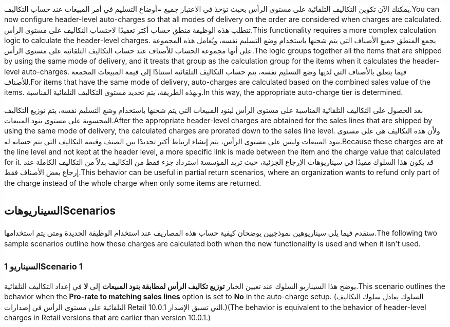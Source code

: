 <span data-ttu-id="f84d7-119">يمكنك الآن تكوين التكاليف التلقائية على مستوى الرأس بحيث تؤخذ في الاعتبار جميع =أوضاع التسليم في أمر المبيعات عند حساب التكاليف.</span><span class="sxs-lookup"><span data-stu-id="f84d7-119">You can now configure header-level auto-charges so that all modes of delivery on the order are considered when charges are calculated.</span></span> <span data-ttu-id="f84d7-120">تتطلب هذه الوظيفة منطق حساب أكثر تعقيدًا لاحتساب التكاليف على مستوى الرأس.</span><span class="sxs-lookup"><span data-stu-id="f84d7-120">This functionality requires a more complex calculation logic to calculate the header-level charges.</span></span> <span data-ttu-id="f84d7-121">يجمع المنطق جميع الأصناف التي يتم شحنها باستخدام وضع التسليم نفسه، ويُعامل هذه المجموعة على أنها مجموعة الحساب للأصناف عند حساب التكاليف التلقائية على مستوى الرأس.</span><span class="sxs-lookup"><span data-stu-id="f84d7-121">The logic groups together all the items that are shipped by using the same mode of delivery, and it treats that group as the calculation group for the items when it calculates the header-level auto-charges.</span></span> <span data-ttu-id="f84d7-122">فيما يتعلق بالأصناف التي لديها وضع التسليم نفسه، يتم حساب التكاليف التلقائية استنادًا إلى قيمة المبيعات المجمعة للأصناف.</span><span class="sxs-lookup"><span data-stu-id="f84d7-122">For items that have the same mode of delivery, auto-charges are calculated based on the combined sales value of the items.</span></span> <span data-ttu-id="f84d7-123">وبهذه الطريقة، يتم تحديد مستوى التكاليف التلقائية المناسبة.</span><span class="sxs-lookup"><span data-stu-id="f84d7-123">In this way, the appropriate auto-charge tier is determined.</span></span>

<span data-ttu-id="f84d7-124">بعد الحصول على التكاليف التلقائية المناسبة على مستوى الرأس لبنود المبيعات التي يتم شحنها باستخدام وشع التسليم نفسه، يتم توزيع التكاليف المحسوبة على مستوى بنود المبيعات.</span><span class="sxs-lookup"><span data-stu-id="f84d7-124">After the appropriate header-level charges are obtained for the sales lines that are shipped by using the same mode of delivery, the calculated charges are prorated down to the sales line level.</span></span> <span data-ttu-id="f84d7-125">ولأن هذه التكاليف هي على مستوى بنود المبيعات وليس على مستوى الرأس، يتم إنشاء ارتباط أكثر تحديدًا بين الصنف وقيمة التكاليف التي يتم حسابه له.</span><span class="sxs-lookup"><span data-stu-id="f84d7-125">Because these charges are at the line level and not kept at the header level, a more specific link is made between the item and the charge value that calculated for it.</span></span> <span data-ttu-id="f84d7-126">قد يكون هذا السلوك مفيدًا في سيناريوهات الإرجاع الجزئية، حيث تريد المؤسسة استرداد جزء فقط من التكاليف بدلاً من التكاليف الكاملة عند إرجاع بعض الأصناف فقط.</span><span class="sxs-lookup"><span data-stu-id="f84d7-126">This behavior can be useful in partial return scenarios, where an organization wants to refund only part of the charge instead of the whole charge when only some items are returned.</span></span>

## <a name="scenarios"></a><span data-ttu-id="f84d7-127">السيناريوهات</span><span class="sxs-lookup"><span data-stu-id="f84d7-127">Scenarios</span></span>

<span data-ttu-id="f84d7-128">سنقدم فيما يلي سيناريوهين نموذجيين يوضحان كيفية حساب هذه المصاريف عند استخدام الوظيفة الجديدة ومتى يتم استخدامها.</span><span class="sxs-lookup"><span data-stu-id="f84d7-128">The following two sample scenarios outline how these charges are calculated both when the new functionality is used and when it isn't used.</span></span>

### <a name="scenario-1"></a><span data-ttu-id="f84d7-129">السيناريو 1</span><span class="sxs-lookup"><span data-stu-id="f84d7-129">Scenario 1</span></span>

<span data-ttu-id="f84d7-130">يوضح هذا السيناريو السلوك عند تعيين الخيار **توزيع تكاليف الرأس لمطابقة بنود المبيعات‬** إلى **لا** في إعداد التكاليف التلقائية.</span><span class="sxs-lookup"><span data-stu-id="f84d7-130">This scenario outlines the behavior when the **Pro-rate to matching sales lines** option is set to **No** in the auto-charge setup.</span></span> <span data-ttu-id="f84d7-131">(السلوك يعادل سلوك التكاليف التلقائية على مستوى الرأس في إصدارات Retail التي تسبق الإصدار 10.0.1.)</span><span class="sxs-lookup"><span data-stu-id="f84d7-131">(The behavior is equivalent to the behavior of header-level charges in Retail versions that are earlier than version 10.0.1.)</span></span>
